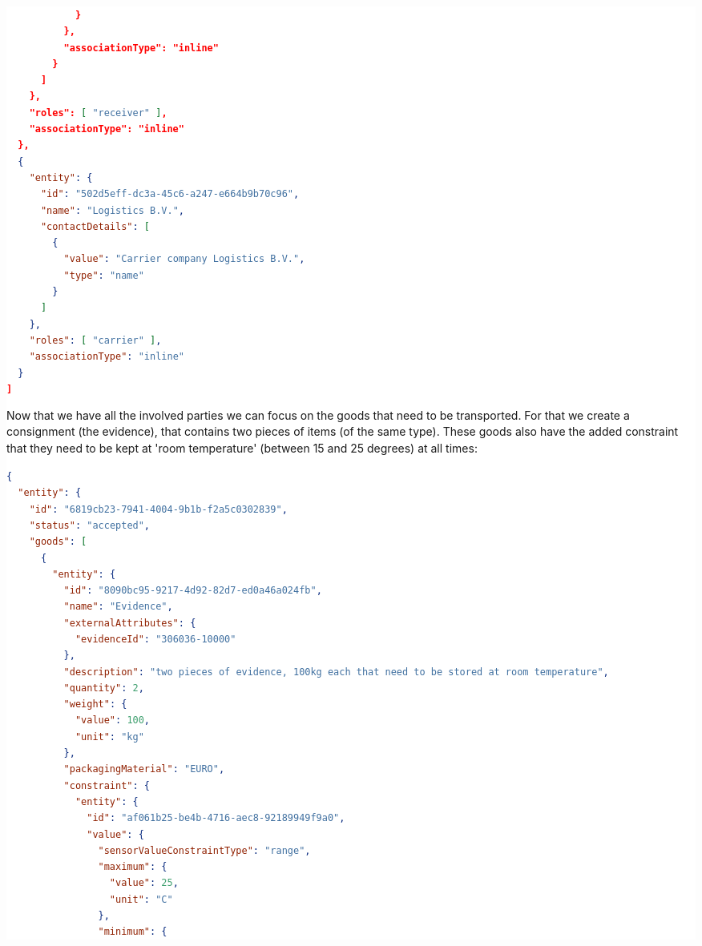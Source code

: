 ```json
            }
          },
          "associationType": "inline"
        }
      ]
    },
    "roles": [ "receiver" ],
    "associationType": "inline"
  },
  {
    "entity": {
      "id": "502d5eff-dc3a-45c6-a247-e664b9b70c96",
      "name": "Logistics B.V.",
      "contactDetails": [
        {
          "value": "Carrier company Logistics B.V.",
          "type": "name"
        }
      ]
    },
    "roles": [ "carrier" ],
    "associationType": "inline"
  }
]
```

Now that we have all the involved parties we can focus on the goods that need to be transported. For that we
create a consignment (the evidence), that contains two pieces of items (of the same type). These goods also have
the added constraint that they need to be kept at 'room temperature' (between 15 and 25 degrees) at all times:

```json
{
  "entity": {
    "id": "6819cb23-7941-4004-9b1b-f2a5c0302839",
    "status": "accepted",
    "goods": [
      {
        "entity": {
          "id": "8090bc95-9217-4d92-82d7-ed0a46a024fb",
          "name": "Evidence",
          "externalAttributes": {
            "evidenceId": "306036-10000"
          },
          "description": "two pieces of evidence, 100kg each that need to be stored at room temperature",
          "quantity": 2,
          "weight": {
            "value": 100,
            "unit": "kg"
          },
          "packagingMaterial": "EURO",
          "constraint": {
            "entity": {
              "id": "af061b25-be4b-4716-aec8-92189949f9a0",
              "value": {
                "sensorValueConstraintType": "range",
                "maximum": {
                  "value": 25,
                  "unit": "C"
                },
                "minimum": {
```